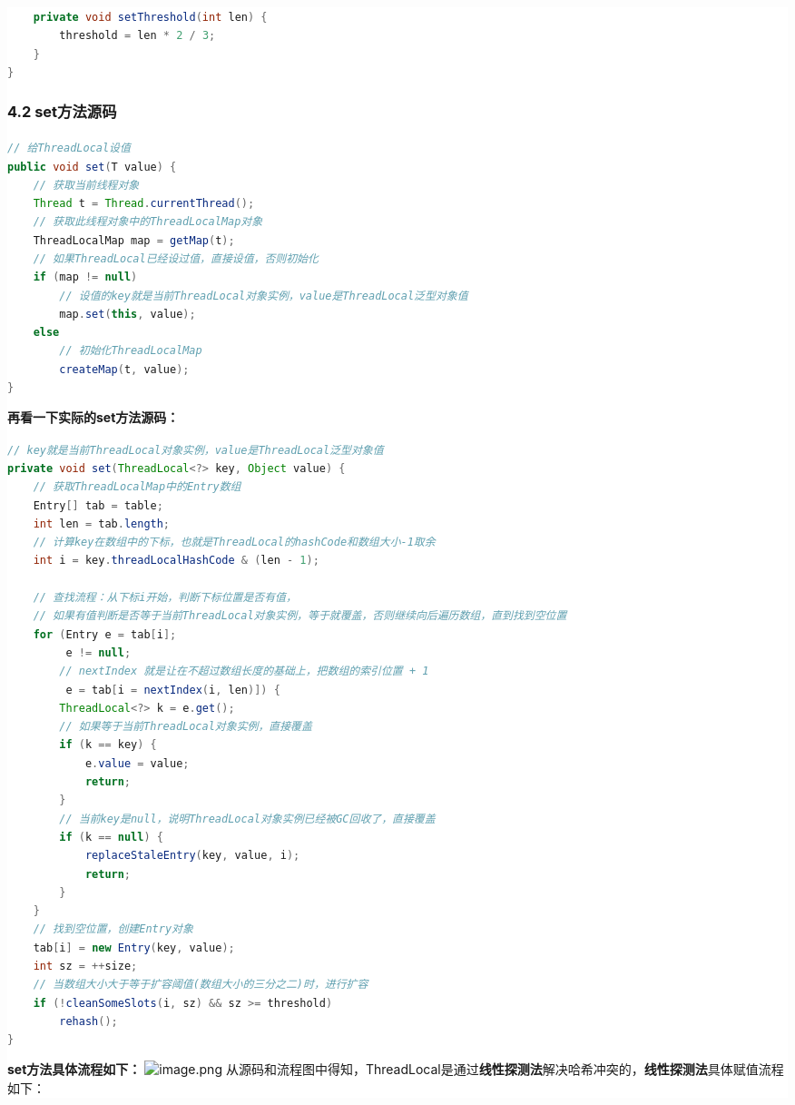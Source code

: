 ```java
    private void setThreshold(int len) {
        threshold = len * 2 / 3;
    }
}
```
### 4.2 set方法源码
```java
// 给ThreadLocal设值
public void set(T value) {
    // 获取当前线程对象
    Thread t = Thread.currentThread();
    // 获取此线程对象中的ThreadLocalMap对象
    ThreadLocalMap map = getMap(t);
    // 如果ThreadLocal已经设过值，直接设值，否则初始化
    if (map != null)
        // 设值的key就是当前ThreadLocal对象实例，value是ThreadLocal泛型对象值
        map.set(this, value);
    else
        // 初始化ThreadLocalMap
        createMap(t, value);
}
```
**再看一下实际的set方法源码：**
```java
// key就是当前ThreadLocal对象实例，value是ThreadLocal泛型对象值
private void set(ThreadLocal<?> key, Object value) {
    // 获取ThreadLocalMap中的Entry数组
    Entry[] tab = table;
    int len = tab.length;
    // 计算key在数组中的下标，也就是ThreadLocal的hashCode和数组大小-1取余
    int i = key.threadLocalHashCode & (len - 1);

    // 查找流程：从下标i开始，判断下标位置是否有值，
    // 如果有值判断是否等于当前ThreadLocal对象实例，等于就覆盖，否则继续向后遍历数组，直到找到空位置
    for (Entry e = tab[i];
         e != null;
        // nextIndex 就是让在不超过数组长度的基础上，把数组的索引位置 + 1
         e = tab[i = nextIndex(i, len)]) {
        ThreadLocal<?> k = e.get();
        // 如果等于当前ThreadLocal对象实例，直接覆盖
        if (k == key) {
            e.value = value;
            return;
        }
        // 当前key是null，说明ThreadLocal对象实例已经被GC回收了，直接覆盖
        if (k == null) {
            replaceStaleEntry(key, value, i);
            return;
        }
    }
    // 找到空位置，创建Entry对象
    tab[i] = new Entry(key, value);
    int sz = ++size;
    // 当数组大小大于等于扩容阈值(数组大小的三分之二)时，进行扩容
    if (!cleanSomeSlots(i, sz) && sz >= threshold)
        rehash();
}
```
**set方法具体流程如下：**
![image.png](https://javabaguwen.com/img/ThreadLocal2.png)
从源码和流程图中得知，ThreadLocal是通过**线性探测法**解决哈希冲突的，**线性探测法**具体赋值流程如下：
